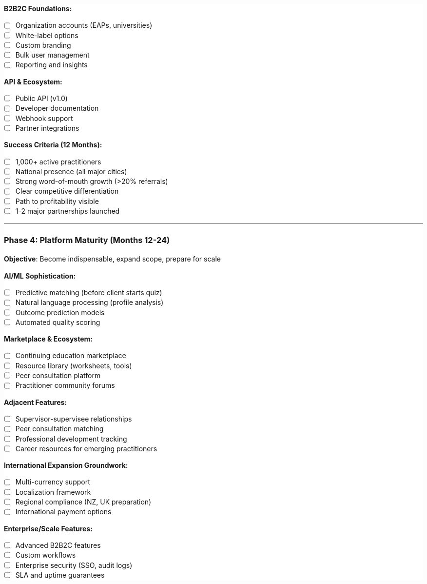 **B2B2C Foundations:**
- [ ] Organization accounts (EAPs, universities)
- [ ] White-label options
- [ ] Custom branding
- [ ] Bulk user management
- [ ] Reporting and insights

**API & Ecosystem:**
- [ ] Public API (v1.0)
- [ ] Developer documentation
- [ ] Webhook support
- [ ] Partner integrations

**Success Criteria (12 Months):**
- [ ] 1,000+ active practitioners
- [ ] National presence (all major cities)
- [ ] Strong word-of-mouth growth (>20% referrals)
- [ ] Clear competitive differentiation
- [ ] Path to profitability visible
- [ ] 1-2 major partnerships launched

---

### **Phase 4: Platform Maturity (Months 12-24)**

**Objective**: Become indispensable, expand scope, prepare for scale

**AI/ML Sophistication:**
- [ ] Predictive matching (before client starts quiz)
- [ ] Natural language processing (profile analysis)
- [ ] Outcome prediction models
- [ ] Automated quality scoring

**Marketplace & Ecosystem:**
- [ ] Continuing education marketplace
- [ ] Resource library (worksheets, tools)
- [ ] Peer consultation platform
- [ ] Practitioner community forums

**Adjacent Features:**
- [ ] Supervisor-supervisee relationships
- [ ] Peer consultation matching
- [ ] Professional development tracking
- [ ] Career resources for emerging practitioners

**International Expansion Groundwork:**
- [ ] Multi-currency support
- [ ] Localization framework
- [ ] Regional compliance (NZ, UK preparation)
- [ ] International payment options

**Enterprise/Scale Features:**
- [ ] Advanced B2B2C features
- [ ] Custom workflows
- [ ] Enterprise security (SSO, audit logs)
- [ ] SLA and uptime guarantees
